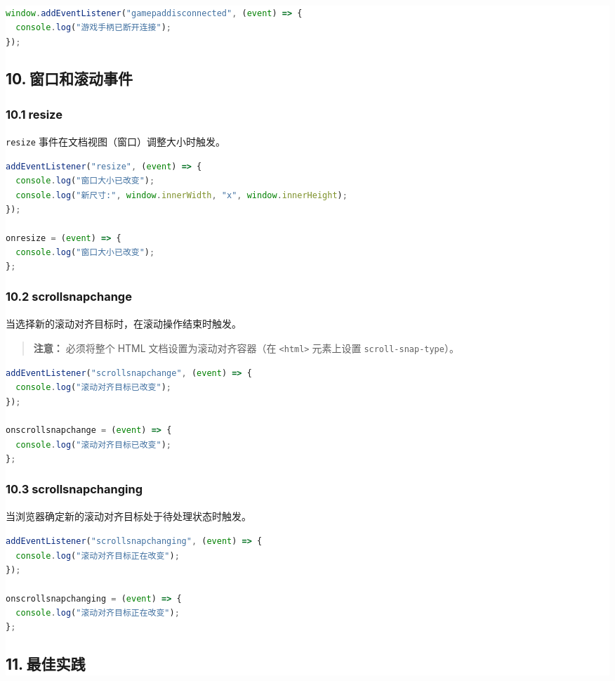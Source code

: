 ```javascript
window.addEventListener("gamepaddisconnected", (event) => {
  console.log("游戏手柄已断开连接");
});
```

## 10. 窗口和滚动事件

### 10.1 resize

`resize` 事件在文档视图（窗口）调整大小时触发。

```javascript
addEventListener("resize", (event) => {
  console.log("窗口大小已改变");
  console.log("新尺寸:", window.innerWidth, "x", window.innerHeight);
});

onresize = (event) => {
  console.log("窗口大小已改变");
};
```

### 10.2 scrollsnapchange

当选择新的滚动对齐目标时，在滚动操作结束时触发。

> **注意：** 必须将整个 HTML 文档设置为滚动对齐容器（在 `<html>` 元素上设置 `scroll-snap-type`）。

```javascript
addEventListener("scrollsnapchange", (event) => {
  console.log("滚动对齐目标已改变");
});

onscrollsnapchange = (event) => {
  console.log("滚动对齐目标已改变");
};
```

### 10.3 scrollsnapchanging

当浏览器确定新的滚动对齐目标处于待处理状态时触发。

```javascript
addEventListener("scrollsnapchanging", (event) => {
  console.log("滚动对齐目标正在改变");
});

onscrollsnapchanging = (event) => {
  console.log("滚动对齐目标正在改变");
};
```

## 11. 最佳实践
